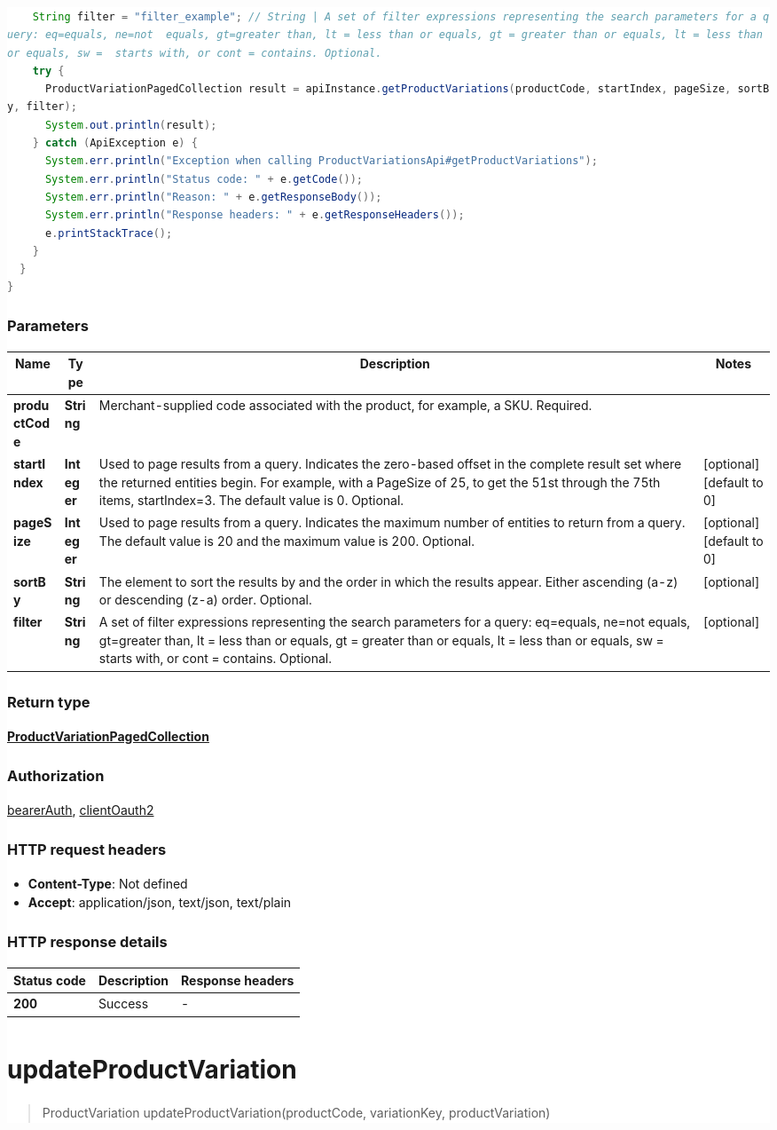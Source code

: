 ```java
    String filter = "filter_example"; // String | A set of filter expressions representing the search parameters for a query: eq=equals, ne=not  equals, gt=greater than, lt = less than or equals, gt = greater than or equals, lt = less than or equals, sw =  starts with, or cont = contains. Optional.
    try {
      ProductVariationPagedCollection result = apiInstance.getProductVariations(productCode, startIndex, pageSize, sortBy, filter);
      System.out.println(result);
    } catch (ApiException e) {
      System.err.println("Exception when calling ProductVariationsApi#getProductVariations");
      System.err.println("Status code: " + e.getCode());
      System.err.println("Reason: " + e.getResponseBody());
      System.err.println("Response headers: " + e.getResponseHeaders());
      e.printStackTrace();
    }
  }
}
```

### Parameters

| Name | Type | Description  | Notes |
|------------- | ------------- | ------------- | -------------|
| **productCode** | **String**| Merchant-supplied code associated with the product, for example, a SKU. Required. | |
| **startIndex** | **Integer**| Used to page results from a query. Indicates the zero-based offset in the complete result set  where the returned entities begin. For example, with a PageSize of 25, to get the 51st through the 75th items,  startIndex&#x3D;3. The default value is 0. Optional. | [optional] [default to 0] |
| **pageSize** | **Integer**| Used to page results from a query. Indicates the maximum number of entities to return from a  query. The default value is 20 and the maximum value is 200. Optional. | [optional] [default to 0] |
| **sortBy** | **String**| The element to sort the results by and the order in which the results appear. Either ascending  (a-z) or descending (z-a) order. Optional. | [optional] |
| **filter** | **String**| A set of filter expressions representing the search parameters for a query: eq&#x3D;equals, ne&#x3D;not  equals, gt&#x3D;greater than, lt &#x3D; less than or equals, gt &#x3D; greater than or equals, lt &#x3D; less than or equals, sw &#x3D;  starts with, or cont &#x3D; contains. Optional. | [optional] |

### Return type

[**ProductVariationPagedCollection**](ProductVariationPagedCollection.md)

### Authorization

[bearerAuth](../README.md#bearerAuth), [clientOauth2](../README.md#clientOauth2)

### HTTP request headers

 - **Content-Type**: Not defined
 - **Accept**: application/json, text/json, text/plain

### HTTP response details
| Status code | Description | Response headers |
|-------------|-------------|------------------|
| **200** | Success |  -  |

<a name="updateProductVariation"></a>
# **updateProductVariation**
> ProductVariation updateProductVariation(productCode, variationKey, productVariation)
